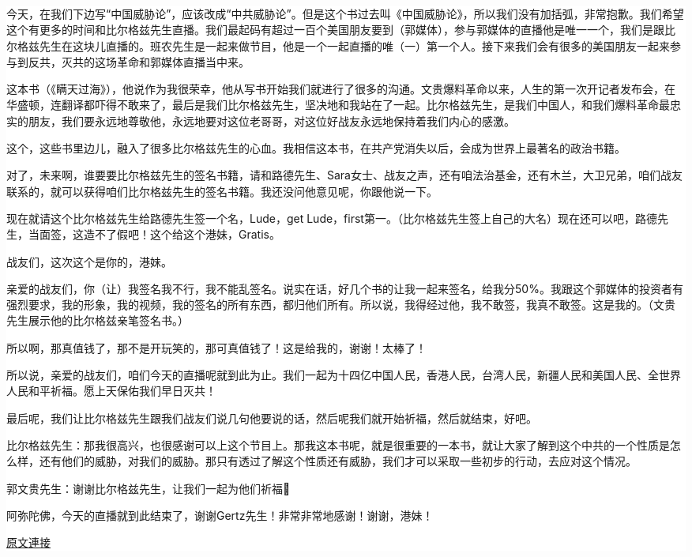 


今天，在我们下边写“中国威胁论”，应该改成“中共威胁论”。但是这个书过去叫《中国威胁论》，所以我们没有加括弧，非常抱歉。我们希望这个有更多的时间和比尔格兹先生直播。我们最起码有超过一百个美国朋友要到（郭媒体），参与郭媒体的直播他是唯一一个，我们是跟比尔格兹先生在这块儿直播的。班农先生是一起来做节目，他是一个一起直播的唯（一）第一个人。接下来我们会有很多的美国朋友一起来参与到反共，灭共的这场革命和郭媒体直播当中来。 




这本书（《瞒天过海》），他说作为我很荣幸，他从写书开始我们就进行了很多的沟通。文贵爆料革命以来，人生的第一次开记者发布会，在华盛顿，连翻译都吓得不敢来了，最后是我们比尔格兹先生，坚决地和我站在了一起。比尔格兹先生，是我们中国人，和我们爆料革命最忠实的朋友，我们要永远地尊敬他，永远地要对这位老哥哥，对这位好战友永远地保持着我们内心的感激。




这个，这些书里边儿，融入了很多比尔格兹先生的心血。我相信这本书，在共产党消失以后，会成为世界上最著名的政治书籍。




对了，未来啊，谁要要比尔格兹先生的签名书籍，请和路德先生、Sara女士、战友之声，还有咱法治基金，还有木兰，大卫兄弟，咱们战友联系的，就可以获得咱们比尔格兹先生的签名书籍。我还没问他意见呢，你跟他说一下。




现在就请这个比尔格兹先生给路德先生签一个名，Lude，get Lude，first第一。（比尔格兹先生签上自己的大名）现在还可以吧，路德先生，当面签，这造不了假吧！这个给这个港妹，Gratis。




战友们，这次这个是你的，港妹。




亲爱的战友们，你（让）我签名我不行，我不能乱签名。说实在话，好几个书的让我一起来签名，给我分50%。我跟这个郭媒体的投资者有强烈要求，我的形象，我的视频，我的签名的所有东西，都归他们所有。所以说，我得经过他，我不敢签，我真不敢签。这是我的。（文贵先生展示他的比尔格兹亲笔签名书。）




所以啊，那真值钱了，那不是开玩笑的，那可真值钱了！这是给我的，谢谢！太棒了！




所以说，亲爱的战友们，咱们今天的直播呢就到此为止。我们一起为十四亿中国人民，香港人民，台湾人民，新疆人民和美国人民、全世界人民和平祈福。愿上天保佑我们早日灭共！




最后呢，我们让比尔格兹先生跟我们战友们说几句他要说的话，然后呢我们就开始祈福，然后就结束，好吧。




比尔格兹先生：那我很高兴，也很感谢可以上这个节目上。那我这本书呢，就是很重要的一本书，就让大家了解到这个中共的一个性质是怎么样，还有他们的威胁，对我们的威胁。那只有透过了解这个性质还有威胁，我们才可以采取一些初步的行动，去应对这个情况。




郭文贵先生：谢谢比尔格兹先生，让我们一起为他们祈福🙏




阿弥陀佛，今天的直播就到此结束了，谢谢Gertz先生！非常非常地感谢！谢谢，港妹！

[原文連接](http://littleantvoice.blogspot.com/2019/11/20191126.html)